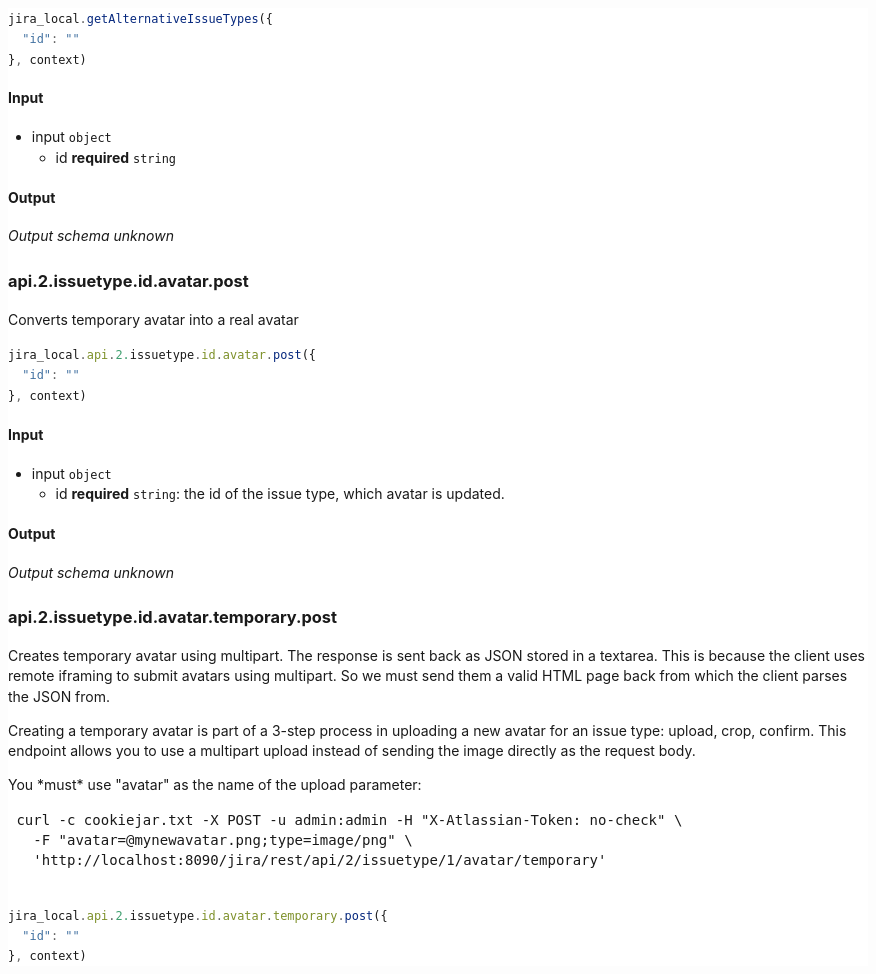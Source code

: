 
```js
jira_local.getAlternativeIssueTypes({
  "id": ""
}, context)
```

#### Input
* input `object`
  * id **required** `string`

#### Output
*Output schema unknown*

### api.2.issuetype.id.avatar.post
Converts temporary avatar into a real avatar


```js
jira_local.api.2.issuetype.id.avatar.post({
  "id": ""
}, context)
```

#### Input
* input `object`
  * id **required** `string`: the id of the issue type, which avatar is updated.

#### Output
*Output schema unknown*

### api.2.issuetype.id.avatar.temporary.post
Creates temporary avatar using multipart. The response is sent back as JSON stored in a textarea. This is because
 the client uses remote iframing to submit avatars using multipart. So we must send them a valid HTML page back from
 which the client parses the JSON from.
 <p>
 Creating a temporary avatar is part of a 3-step process in uploading a new
 avatar for an issue type: upload, crop, confirm. This endpoint allows you to use a multipart upload
 instead of sending the image directly as the request body.
 </p>
 <p>
 You *must* use "avatar" as the name of the upload parameter:</p>
 <p>
 <pre>
 curl -c cookiejar.txt -X POST -u admin:admin -H "X-Atlassian-Token: no-check" \
   -F "avatar=@mynewavatar.png;type=image/png" \
   'http://localhost:8090/jira/rest/api/2/issuetype/1/avatar/temporary'
 </pre>


```js
jira_local.api.2.issuetype.id.avatar.temporary.post({
  "id": ""
}, context)
```
